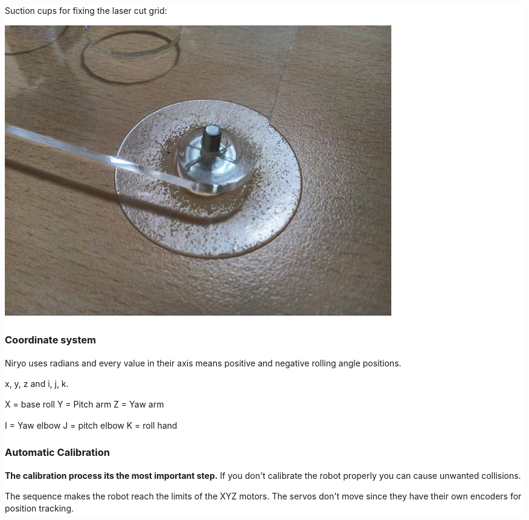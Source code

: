 Suction cups for fixing the laser cut grid:

![](../../images/week16/pieces_03.jpg)


### Coordinate system

Niryo uses radians and every value in their axis means positive and negative rolling angle positions.

x, y, z and i, j, k.

X = base roll
Y = Pitch arm
Z = Yaw arm

I = Yaw elbow
J = pitch elbow
K = roll hand


### Automatic Calibration

**The calibration process its the most important step.** If you don't calibrate the robot properly you can cause unwanted collisions.

The sequence makes the robot reach the limits of the XYZ motors. The servos don't move since they have their own encoders for position tracking.

<figure class="video_container">
	<video controls="true" allowfullscreen="true">
		<source src="../../images/week16/niryo_00.mp4" type="video/mp4">
	</video>
</figure>
